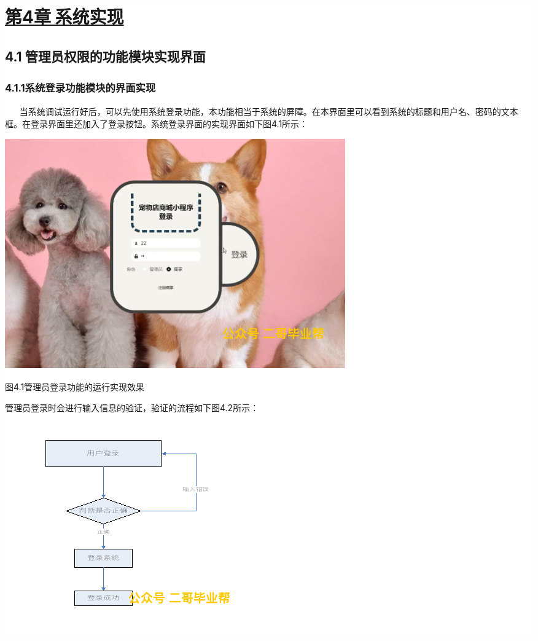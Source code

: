 














# [第4章 系统实现](#_Toc10150_#_Toc10150_)
## 4.1 管理员权限的功能模块实现界面
### 4.1.1系统登录功能模块的界面实现
`　　`当系统调试运行好后，可以先使用系统登录功能，本功能相当于系统的屏障。在本界面里可以看到系统的标题和用户名、密码的文本框。在登录界面里还加入了登录按钮。系统登录界面的实现界面如下图4.1所示：

![](/md/blog.014.png)

图4.1管理员登录功能的运行实现效果

管理员登录时会进行输入信息的验证，验证的流程如下图4.2所示：

![](/md/blog.015.png)
